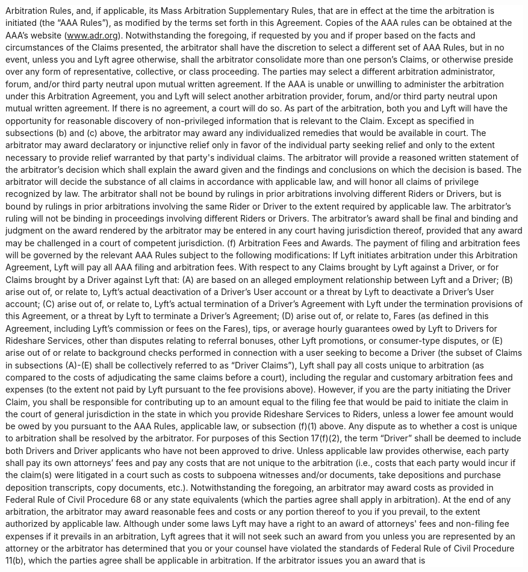 Arbitration Rules, and, if applicable, its Mass Arbitration Supplementary Rules, that are in effect at the time the arbitration is initiated (the “AAA Rules”), as modified by the terms set forth in this Agreement. Copies of the AAA rules can be obtained at the AAA’s website (www.adr.org). Notwithstanding the foregoing, if requested by you and if proper based on the facts and circumstances of the Claims presented, the arbitrator shall have the discretion to select a different set of AAA Rules, but in no event, unless you and Lyft agree otherwise, shall the arbitrator consolidate more than one person’s Claims, or otherwise preside over any form of representative, collective, or class proceeding. The parties may select a different arbitration administrator, forum, and/or third party neutral upon mutual written agreement. If the AAA is unable or unwilling to administer the arbitration under this Arbitration Agreement, you and Lyft will select another arbitration provider, forum, and/or third party neutral upon mutual written agreement. If there is no agreement, a court will do so. As part of the arbitration, both you and Lyft will have the opportunity for reasonable discovery of non-privileged information that is relevant to the Claim. Except as specified in subsections (b) and (c) above, the arbitrator may award any individualized remedies that would be available in court. The arbitrator may award declaratory or injunctive relief only in favor of the individual party seeking relief and only to the extent necessary to provide relief warranted by that party's individual claims. The arbitrator will provide a reasoned written statement of the arbitrator’s decision which shall explain the award given and the findings and conclusions on which the decision is based. The arbitrator will decide the substance of all claims in accordance with applicable law, and will honor all claims of privilege recognized by law. The arbitrator shall not be bound by rulings in prior arbitrations involving different Riders or Drivers, but is bound by rulings in prior arbitrations involving the same Rider or Driver to the extent required by applicable law. The arbitrator’s ruling will not be binding in proceedings involving different Riders or Drivers. The arbitrator’s award shall be final and binding and judgment on the award rendered by the arbitrator may be entered in any court having jurisdiction thereof, provided that any award may be challenged in a court of competent jurisdiction. (f) Arbitration Fees and Awards. The payment of filing and arbitration fees will be governed by the relevant AAA Rules subject to the following modifications: If Lyft initiates arbitration under this Arbitration Agreement, Lyft will pay all AAA filing and arbitration fees. With respect to any Claims brought by Lyft against a Driver, or for Claims brought by a Driver against Lyft that: (A) are based on an alleged employment relationship between Lyft and a Driver; (B) arise out of, or relate to, Lyft’s actual deactivation of a Driver’s User account or a threat by Lyft to deactivate a Driver’s User account; (C) arise out of, or relate to, Lyft’s actual termination of a Driver’s Agreement with Lyft under the termination provisions of this Agreement, or a threat by Lyft to terminate a Driver’s Agreement; (D) arise out of, or relate to, Fares (as defined in this Agreement, including Lyft’s commission or fees on the Fares), tips, or average hourly guarantees owed by Lyft to Drivers for Rideshare Services, other than disputes relating to referral bonuses, other Lyft promotions, or consumer-type disputes, or (E) arise out of or relate to background checks performed in connection with a user seeking to become a Driver (the subset of Claims in subsections (A)-(E) shall be collectively referred to as “Driver Claims”), Lyft shall pay all costs unique to arbitration (as compared to the costs of adjudicating the same claims before a court), including the regular and customary arbitration fees and expenses (to the extent not paid by Lyft pursuant to the fee provisions above). However, if you are the party initiating the Driver Claim, you shall be responsible for contributing up to an amount equal to the filing fee that would be paid to initiate the claim in the court of general jurisdiction in the state in which you provide Rideshare Services to Riders, unless a lower fee amount would be owed by you pursuant to the AAA Rules, applicable law, or subsection (f)(1) above. Any dispute as to whether a cost is unique to arbitration shall be resolved by the arbitrator. For purposes of this Section 17(f)(2), the term “Driver” shall be deemed to include both Drivers and Driver applicants who have not been approved to drive. Unless applicable law provides otherwise, each party shall pay its own attorneys’ fees and pay any costs that are not unique to the arbitration (i.e., costs that each party would incur if the claim(s) were litigated in a court such as costs to subpoena witnesses and/or documents, take depositions and purchase deposition transcripts, copy documents, etc.). Notwithstanding the foregoing, an arbitrator may award costs as provided in Federal Rule of Civil Procedure 68 or any state equivalents (which the parties agree shall apply in arbitration). At the end of any arbitration, the arbitrator may award reasonable fees and costs or any portion thereof to you if you prevail, to the extent authorized by applicable law. Although under some laws Lyft may have a right to an award of attorneys' fees and non-filing fee expenses if it prevails in an arbitration, Lyft agrees that it will not seek such an award from you unless you are represented by an attorney or the arbitrator has determined that you or your counsel have violated the standards of Federal Rule of Civil Procedure 11(b), which the parties agree shall be applicable in arbitration. If the arbitrator issues you an award that is